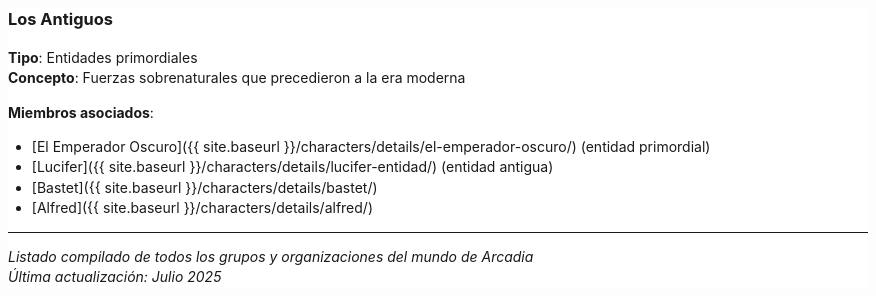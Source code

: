 ### Los Antiguos
**Tipo**: Entidades primordiales  
**Concepto**: Fuerzas sobrenaturales que precedieron a la era moderna

**Miembros asociados**:
- [El Emperador Oscuro]({{ site.baseurl }}/characters/details/el-emperador-oscuro/) (entidad primordial)
- [Lucifer]({{ site.baseurl }}/characters/details/lucifer-entidad/) (entidad antigua)
- [Bastet]({{ site.baseurl }}/characters/details/bastet/)
- [Alfred]({{ site.baseurl }}/characters/details/alfred/)

---

*Listado compilado de todos los grupos y organizaciones del mundo de Arcadia*  
*Última actualización: Julio 2025*